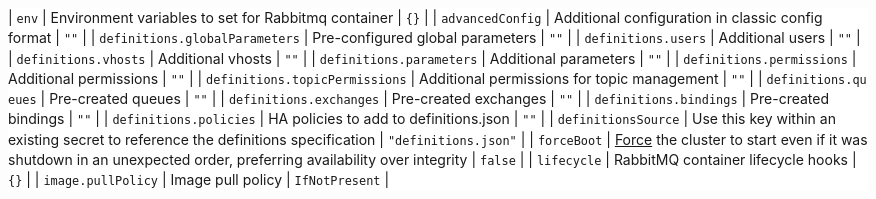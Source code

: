 | `env`                                              | Environment variables to set for Rabbitmq container                                                                                                                                                   | `{}`                                                                                                |
| `advancedConfig`                                   | Additional configuration in classic config format                                                                                                                                                     | `""`                                                                                                |
| `definitions.globalParameters`                     | Pre-configured global parameters                                                                                                                                                                      | `""`                                                                                                |
| `definitions.users`                                | Additional users                                                                                                                                                                                      | `""`                                                                                                |
| `definitions.vhosts`                               | Additional vhosts                                                                                                                                                                                     | `""`                                                                                                |
| `definitions.parameters`                           | Additional parameters                                                                                                                                                                                 | `""`                                                                                                |
| `definitions.permissions`                          | Additional permissions                                                                                                                                                                                | `""`                                                                                                |
| `definitions.topicPermissions`                     | Additional permissions for topic management                                                                                                                                                           | `""`                                                                                                |
| `definitions.queues`                               | Pre-created queues                                                                                                                                                                                    | `""`                                                                                                |
| `definitions.exchanges`                            | Pre-created exchanges                                                                                                                                                                                 | `""`                                                                                                |
| `definitions.bindings`                             | Pre-created bindings                                                                                                                                                                                  | `""`                                                                                                |
| `definitions.policies`                             | HA policies to add to definitions.json                                                                                                                                                                | `""`                                                                                                |
| `definitionsSource`                                | Use this key within an existing secret to reference the definitions specification                                                                                                                     | `"definitions.json"`                                                                                |
| `forceBoot`                                        | [Force](https://www.rabbitmq.com/rabbitmqctl.8.html#force_boot) the cluster to start even if it was shutdown in an unexpected order, preferring availability over integrity                           | `false`                                                                                             |
| `lifecycle`                                        | RabbitMQ container lifecycle hooks                                                                                                                                                                    | `{}`                                                                                                |
| `image.pullPolicy`                                 | Image pull policy                                                                                                                                                                                     | `IfNotPresent`                                                                                      |